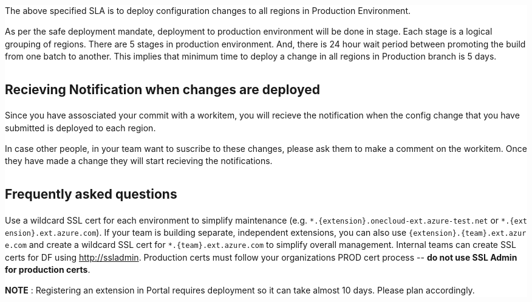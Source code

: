 The above specified SLA is to deploy configuration changes to all regions in Production Environment. 

As per the safe deployment mandate, deployment to production environment will be done in stage. Each stage is a logical grouping of regions. There are 5 stages in production environment.
And, there is 24 hour wait period between promoting the build from one batch to another. This implies that minimum time to deploy a change in all regions in Production branch is 5 days.

<a name="recieving-notification-when-changes-are-deployed"></a>
## Recieving Notification when changes are deployed

Since you have assosciated your commit with a workitem, you will recieve the notification when the config change that you have submitted is deployed to each region.

In case other people, in your team want to suscribe to these changes, please ask them to make a comment on the workitem. Once they have made a change they will start recieving the notifications.


<a name="frequently-asked-questions"></a>
## Frequently asked questions

Use a wildcard SSL cert for each environment to simplify maintenance (e.g. `*.{extension}.onecloud-ext.azure-test.net` or `*.{extension}.ext.azure.com`). If your team is building separate, independent extensions, you can also use
`{extension}.{team}.ext.azure.com` and create a wildcard SSL cert for `*.{team}.ext.azure.com` to simplify overall management. Internal teams can create SSL certs for DF using [http://ssladmin](http://ssladmin). Production certs
must follow your organizations PROD cert process -- **do not use SSL Admin for production certs**.

**NOTE** : Registering an extension in Portal requires deployment so it can take almost 10 days. Please plan accordingly.

   
